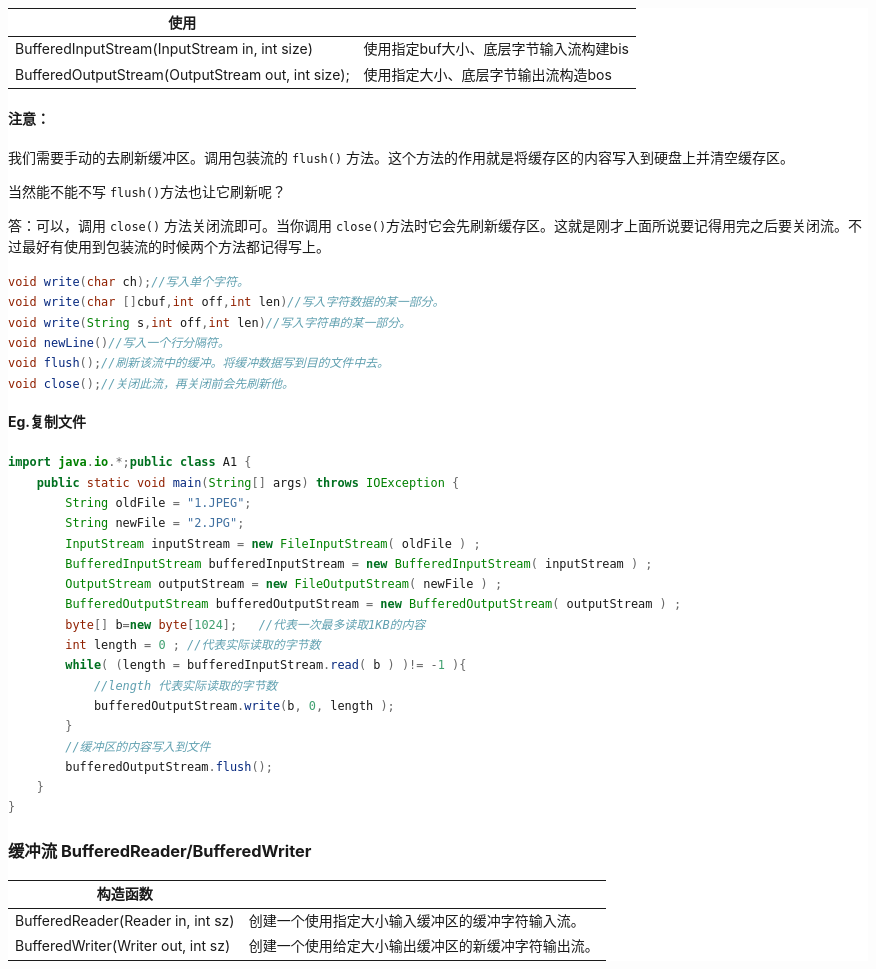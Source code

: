 

| 使用                                              |                                        |
| ------------------------------------------------- | -------------------------------------- |
| BufferedInputStream(InputStream in, int size)     | 使用指定buf大小、底层字节输入流构建bis |
| BufferedOutputStream(OutputStream out, int size); | 使用指定大小、底层字节输出流构造bos    |

#### 注意：

我们需要手动的去刷新缓冲区。调用包装流的 `flush()` 方法。这个方法的作用就是将缓存区的内容写入到硬盘上并清空缓存区。

当然能不能不写 `flush()`方法也让它刷新呢？

答：可以，调用 `close()` 方法关闭流即可。当你调用 `close()`方法时它会先刷新缓存区。这就是刚才上面所说要记得用完之后要关闭流。不过最好有使用到包装流的时候两个方法都记得写上。

```java
void write(char ch);//写入单个字符。 
void write(char []cbuf,int off,int len)//写入字符数据的某一部分。
void write(String s,int off,int len)//写入字符串的某一部分。 
void newLine()//写入一个行分隔符。 
void flush();//刷新该流中的缓冲。将缓冲数据写到目的文件中去。
void close();//关闭此流，再关闭前会先刷新他。
```

#### Eg.复制文件

```java
import java.io.*;public class A1 {    
    public static void main(String[] args) throws IOException {       
        String oldFile = "1.JPEG";        
        String newFile = "2.JPG";        
        InputStream inputStream = new FileInputStream( oldFile ) ;        
        BufferedInputStream bufferedInputStream = new BufferedInputStream( inputStream ) ;       
        OutputStream outputStream = new FileOutputStream( newFile ) ;        
        BufferedOutputStream bufferedOutputStream = new BufferedOutputStream( outputStream ) ;        
        byte[] b=new byte[1024];   //代表一次最多读取1KB的内容        
        int length = 0 ; //代表实际读取的字节数        
        while( (length = bufferedInputStream.read( b ) )!= -1 ){            
            //length 代表实际读取的字节数            
            bufferedOutputStream.write(b, 0, length );        
        }        
        //缓冲区的内容写入到文件        
        bufferedOutputStream.flush();    
    }
}
```



### 缓冲流 BufferedReader/BufferedWriter

| 构造函数                           |                                                    |
| ---------------------------------- | -------------------------------------------------- |
| BufferedReader(Reader in, int sz)  | 创建一个使用指定大小输入缓冲区的缓冲字符输入流。   |
| BufferedWriter(Writer out, int sz) | 创建一个使用给定大小输出缓冲区的新缓冲字符输出流。 |
